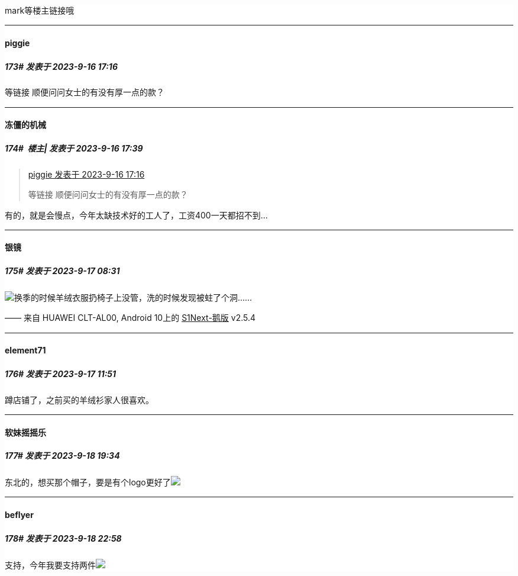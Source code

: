 mark等楼主链接哦


*****

####  piggie  
##### 173#       发表于 2023-9-16 17:16

等链接 顺便问问女士的有没有厚一点的款？


*****

####  冻僵的机械  
##### 174#         楼主| 发表于 2023-9-16 17:39

<blockquote><a href="httphttps://bbs.saraba1st.com/2b/forum.php?mod=redirect&amp;goto=findpost&amp;pid=62428575&amp;ptid=2151679" target="_blank">piggie 发表于 2023-9-16 17:16</a>

等链接 顺便问问女士的有没有厚一点的款？</blockquote>
有的，就是会慢点，今年太缺技术好的工人了，工资400一天都招不到…


*****

####  银镜  
##### 175#       发表于 2023-9-17 08:31

<img src="https://static.saraba1st.com/image/smiley/face2017/016.png" referrerpolicy="no-referrer">换季的时候羊绒衣服扔椅子上没管，洗的时候发现被蛀了个洞……

—— 来自 HUAWEI CLT-AL00, Android 10上的 [S1Next-鹅版](https://github.com/ykrank/S1-Next/releases) v2.5.4


*****

####  element71  
##### 176#       发表于 2023-9-17 11:51

蹲店铺了，之前买的羊绒衫家人很喜欢。


*****

####  软妹摇摇乐  
##### 177#       发表于 2023-9-18 19:34

东北的，想买那个帽子，要是有个logo更好了<img src="https://static.saraba1st.com/image/smiley/face2017/066.png" referrerpolicy="no-referrer">


*****

####  beflyer  
##### 178#       发表于 2023-9-18 22:58

支持，今年我要支持两件<img src="https://static.saraba1st.com/image/smiley/face2017/034.png" referrerpolicy="no-referrer">
